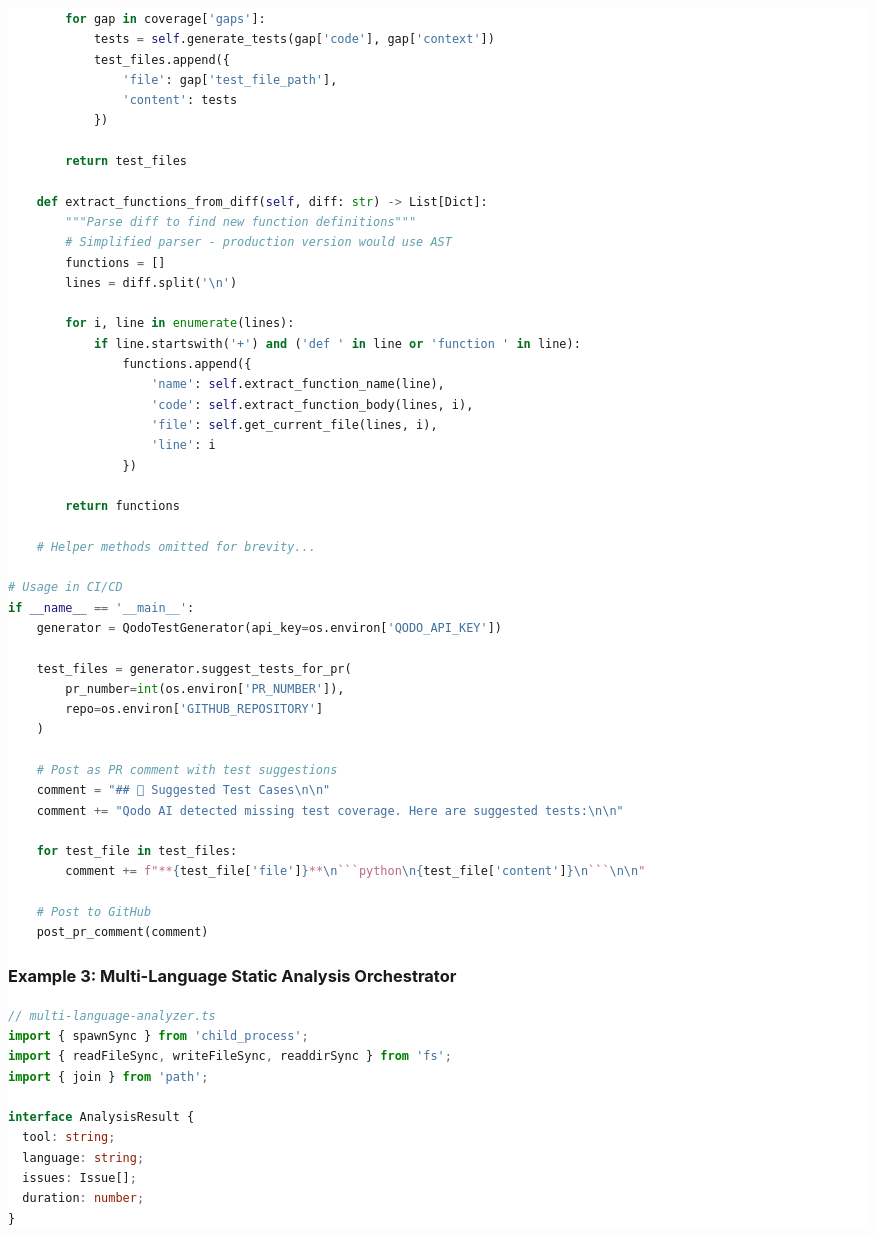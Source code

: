 ```python
        for gap in coverage['gaps']:
            tests = self.generate_tests(gap['code'], gap['context'])
            test_files.append({
                'file': gap['test_file_path'],
                'content': tests
            })

        return test_files

    def extract_functions_from_diff(self, diff: str) -> List[Dict]:
        """Parse diff to find new function definitions"""
        # Simplified parser - production version would use AST
        functions = []
        lines = diff.split('\n')

        for i, line in enumerate(lines):
            if line.startswith('+') and ('def ' in line or 'function ' in line):
                functions.append({
                    'name': self.extract_function_name(line),
                    'code': self.extract_function_body(lines, i),
                    'file': self.get_current_file(lines, i),
                    'line': i
                })

        return functions

    # Helper methods omitted for brevity...

# Usage in CI/CD
if __name__ == '__main__':
    generator = QodoTestGenerator(api_key=os.environ['QODO_API_KEY'])

    test_files = generator.suggest_tests_for_pr(
        pr_number=int(os.environ['PR_NUMBER']),
        repo=os.environ['GITHUB_REPOSITORY']
    )

    # Post as PR comment with test suggestions
    comment = "## 🧪 Suggested Test Cases\n\n"
    comment += "Qodo AI detected missing test coverage. Here are suggested tests:\n\n"

    for test_file in test_files:
        comment += f"**{test_file['file']}**\n```python\n{test_file['content']}\n```\n\n"

    # Post to GitHub
    post_pr_comment(comment)
```

### Example 3: Multi-Language Static Analysis Orchestrator

```typescript
// multi-language-analyzer.ts
import { spawnSync } from 'child_process';
import { readFileSync, writeFileSync, readdirSync } from 'fs';
import { join } from 'path';

interface AnalysisResult {
  tool: string;
  language: string;
  issues: Issue[];
  duration: number;
}

```